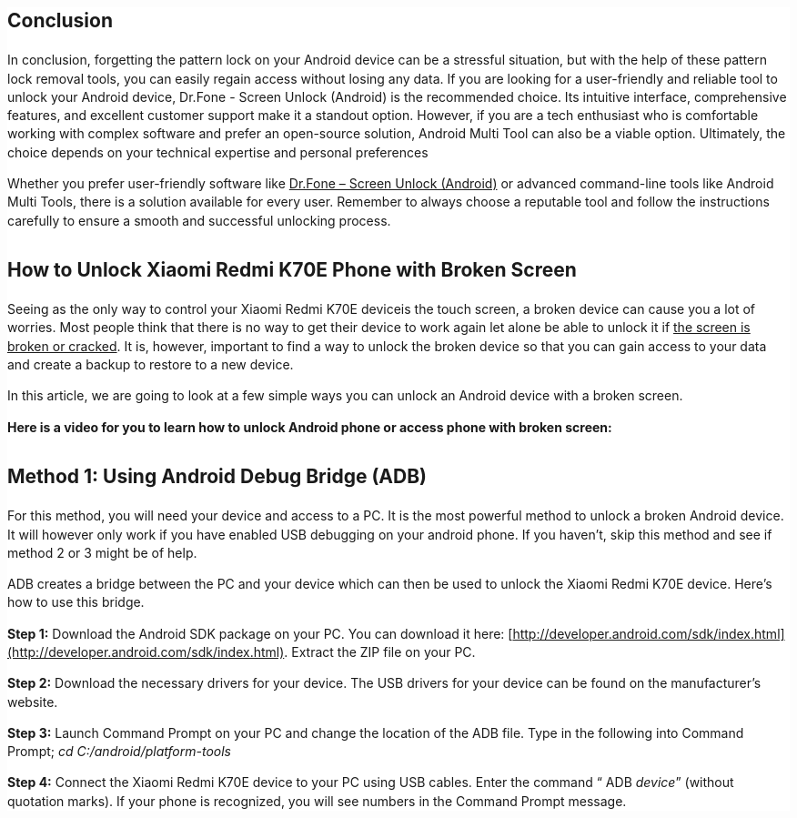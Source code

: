 ## Conclusion

In conclusion, forgetting the pattern lock on your Android device can be a stressful situation, but with the help of these pattern lock removal tools, you can easily regain access without losing any data. If you are looking for a user-friendly and reliable tool to unlock your Android device, Dr.Fone - Screen Unlock (Android) is the recommended choice. Its intuitive interface, comprehensive features, and excellent customer support make it a standout option. However, if you are a tech enthusiast who is comfortable working with complex software and prefer an open-source solution, Android Multi Tool can also be a viable option. Ultimately, the choice depends on your technical expertise and personal preferences

Whether you prefer user-friendly software like [Dr.Fone – Screen Unlock (Android)](https://tools.techidaily.com/wondershare-dr-fone-unlock-android-screen/) or advanced command-line tools like Android Multi Tools, there is a solution available for every user. Remember to always choose a reputable tool and follow the instructions carefully to ensure a smooth and successful unlocking process.

## How to Unlock Xiaomi Redmi K70E Phone with Broken Screen

Seeing as the only way to control your Xiaomi Redmi K70E deviceis the touch screen, a broken device can cause you a lot of worries. Most people think that there is no way to get their device to work again let alone be able to unlock it if [the screen is broken or cracked](https://www.wondershare.com/android/access-android-phone-with-broken-screen.html). It is, however, important to find a way to unlock the broken device so that you can gain access to your data and create a backup to restore to a new device.

In this article, we are going to look at a few simple ways you can unlock an Android device with a broken screen.

**Here is a video for you to learn how to unlock Android phone or access phone with broken screen:**

<iframe width="100%" height="450" src="https://www.youtube.com/embed/KaWEiQhxBTQ" frameborder="0" allowfullscreen="allowfullscreen"></iframe>

## Method 1: Using Android Debug Bridge (ADB)

For this method, you will need your device and access to a PC. It is the most powerful method to unlock a broken Android device. It will however only work if you have enabled USB debugging on your android phone. If you haven’t, skip this method and see if method 2 or 3 might be of help.

ADB creates a bridge between the PC and your device which can then be used to unlock the Xiaomi Redmi K70E device. Here’s how to use this bridge.

**Step 1:** Download the Android SDK package on your PC. You can download it here: [http://developer.android.com/sdk/index.html](http://developer.android.com/sdk/index.html). Extract the ZIP file on your PC.

**Step 2:** Download the necessary drivers for your device. The USB drivers for your device can be found on the manufacturer’s website.

**Step 3:** Launch Command Prompt on your PC and change the location of the ADB file. Type in the following into Command Prompt; _cd C:/android/platform-tools_

**Step 4:** Connect the Xiaomi Redmi K70E device to your PC using USB cables. Enter the command “ ADB _device_” (without quotation marks). If your phone is recognized, you will see numbers in the Command Prompt message.
